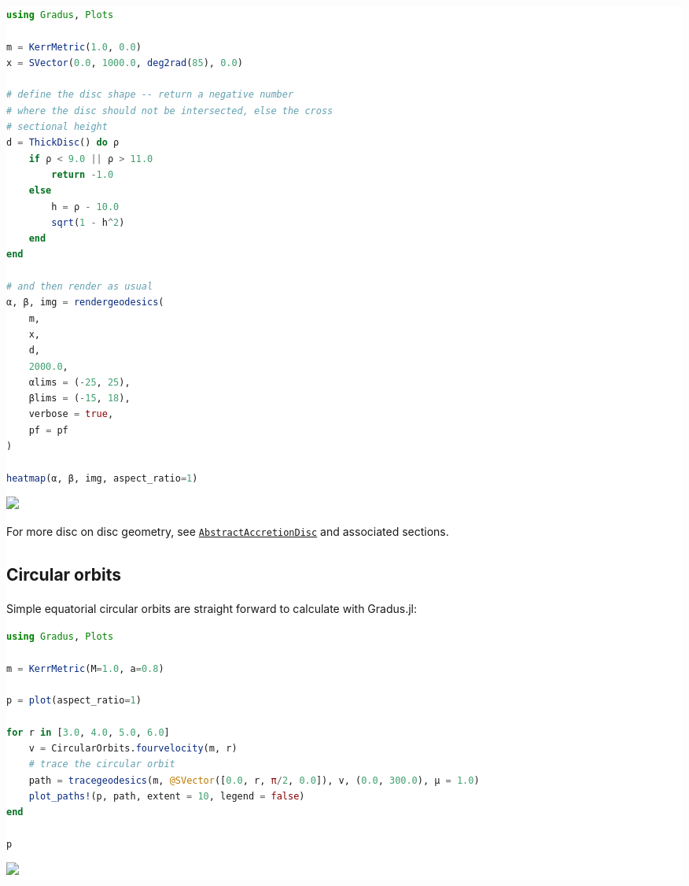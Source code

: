 ```julia
using Gradus, Plots

m = KerrMetric(1.0, 0.0)
x = SVector(0.0, 1000.0, deg2rad(85), 0.0)

# define the disc shape -- return a negative number
# where the disc should not be intersected, else the cross
# sectional height
d = ThickDisc() do ρ
    if ρ < 9.0 || ρ > 11.0
        return -1.0
    else
        h = ρ - 10.0
        sqrt(1 - h^2)
    end
end

# and then render as usual
α, β, img = rendergeodesics(
    m,
    x,
    d,
    2000.0,
    αlims = (-25, 25),
    βlims = (-15, 18),
    verbose = true,
    pf = pf
)

heatmap(α, β, img, aspect_ratio=1)
```
![](./example-figures/example-thick-disc-doughnut.png)

For more disc on disc geometry, see [`AbstractAccretionDisc`](@ref) and associated sections.

## Circular orbits

Simple equatorial circular orbits are straight forward to calculate with Gradus.jl:

```julia
using Gradus, Plots

m = KerrMetric(M=1.0, a=0.8)

p = plot(aspect_ratio=1)

for r in [3.0, 4.0, 5.0, 6.0]
    v = CircularOrbits.fourvelocity(m, r)
    # trace the circular orbit
    path = tracegeodesics(m, @SVector([0.0, r, π/2, 0.0]), v, (0.0, 300.0), μ = 1.0)
    plot_paths!(p, path, extent = 10, legend = false)
end

p
```
![](./example-figures/example-circular-orbits.svg)

